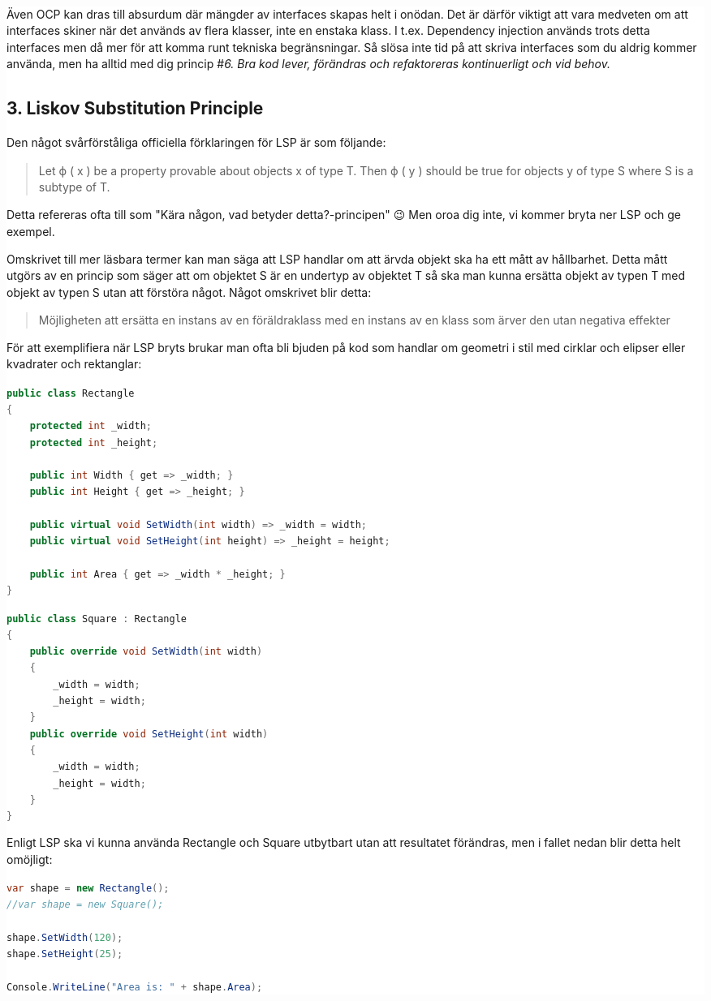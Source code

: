 Även OCP kan dras till absurdum där mängder av interfaces skapas helt i onödan. Det är därför viktigt att vara medveten om att interfaces skiner när det används av flera klasser, inte en enstaka klass. I t.ex. Dependency injection används trots detta interfaces men då mer för att komma runt tekniska begränsningar. Så slösa inte tid på att skriva interfaces som du aldrig kommer använda, men ha alltid med dig princip #*6. Bra kod lever, förändras och refaktoreras kontinuerligt och vid behov.*

## 3. Liskov Substitution Principle
Den något svårförståliga officiella förklaringen för LSP är som följande:

> Let ϕ ( x ) be a property provable about objects x of type T.
> Then ϕ ( y ) should be true for objects y of type S where S is a subtype of T.

Detta refereras ofta till som "Kära någon, vad betyder detta?-principen" 😉
Men oroa dig inte, vi kommer bryta ner LSP och ge exempel.

Omskrivet till mer läsbara termer kan man säga att LSP handlar om att ärvda objekt ska ha ett mått av hållbarhet.
Detta mått utgörs av en princip som säger att om objektet S är en undertyp av objektet T så ska man kunna ersätta objekt av typen T med objekt av typen S utan att förstöra något. Något omskrivet blir detta:

> Möjligheten att ersätta en instans av en föräldraklass med en instans av en klass som ärver den utan negativa effekter

För att exemplifiera när LSP bryts brukar man ofta bli bjuden på kod som handlar om geometri i stil med cirklar och elipser eller kvadrater och rektanglar:

```csharp
public class Rectangle
{
    protected int _width;
    protected int _height;

    public int Width { get => _width; }
    public int Height { get => _height; }

    public virtual void SetWidth(int width) => _width = width;
    public virtual void SetHeight(int height) => _height = height;

    public int Area { get => _width * _height; }
}
```
```csharp
public class Square : Rectangle
{
    public override void SetWidth(int width)
    {
        _width = width;
        _height = width;
    }
    public override void SetHeight(int width)
    {
        _width = width;
        _height = width;
    }
}
```
Enligt LSP ska vi kunna använda Rectangle och Square utbytbart utan att resultatet förändras, men i fallet nedan blir detta helt omöjligt:
```csharp
var shape = new Rectangle();
//var shape = new Square();

shape.SetWidth(120);
shape.SetHeight(25);

Console.WriteLine("Area is: " + shape.Area);
```